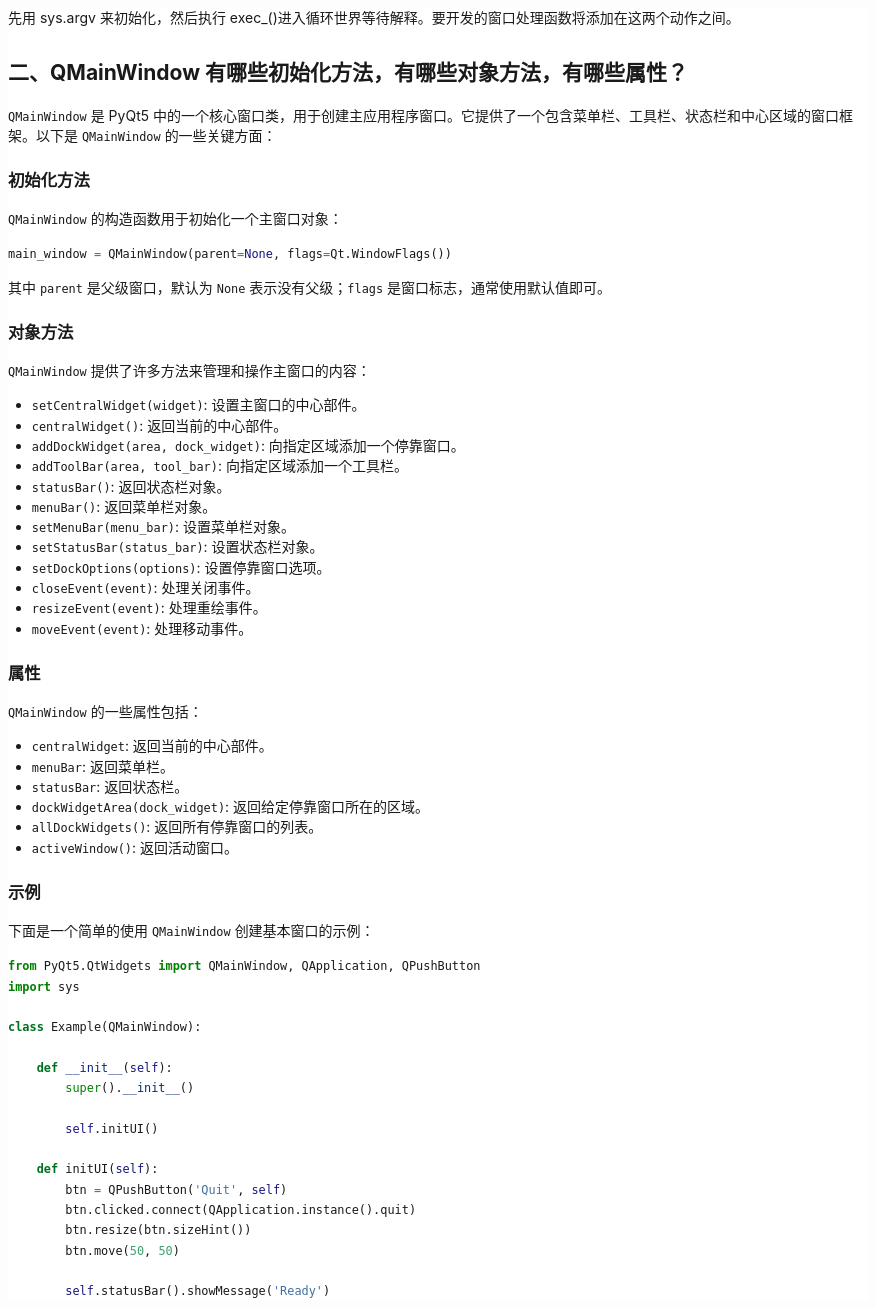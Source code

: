 先用 sys.argv 来初始化，然后执行 exec_()进入循环世界等待解释。要开发的窗口处理函数将添加在这两个动作之间。

## 二、QMainWindow 有哪些初始化方法，有哪些对象方法，有哪些属性？

`QMainWindow` 是 PyQt5 中的一个核心窗口类，用于创建主应用程序窗口。它提供了一个包含菜单栏、工具栏、状态栏和中心区域的窗口框架。以下是 `QMainWindow` 的一些关键方面：

### 初始化方法

`QMainWindow` 的构造函数用于初始化一个主窗口对象：

```python
main_window = QMainWindow(parent=None, flags=Qt.WindowFlags())
```

其中 `parent` 是父级窗口，默认为 `None` 表示没有父级；`flags` 是窗口标志，通常使用默认值即可。

### 对象方法

`QMainWindow` 提供了许多方法来管理和操作主窗口的内容：

- `setCentralWidget(widget)`: 设置主窗口的中心部件。
- `centralWidget()`: 返回当前的中心部件。
- `addDockWidget(area, dock_widget)`: 向指定区域添加一个停靠窗口。
- `addToolBar(area, tool_bar)`: 向指定区域添加一个工具栏。
- `statusBar()`: 返回状态栏对象。
- `menuBar()`: 返回菜单栏对象。
- `setMenuBar(menu_bar)`: 设置菜单栏对象。
- `setStatusBar(status_bar)`: 设置状态栏对象。
- `setDockOptions(options)`: 设置停靠窗口选项。
- `closeEvent(event)`: 处理关闭事件。
- `resizeEvent(event)`: 处理重绘事件。
- `moveEvent(event)`: 处理移动事件。

### 属性

`QMainWindow` 的一些属性包括：

- `centralWidget`: 返回当前的中心部件。
- `menuBar`: 返回菜单栏。
- `statusBar`: 返回状态栏。
- `dockWidgetArea(dock_widget)`: 返回给定停靠窗口所在的区域。
- `allDockWidgets()`: 返回所有停靠窗口的列表。
- `activeWindow()`: 返回活动窗口。

### 示例

下面是一个简单的使用 `QMainWindow` 创建基本窗口的示例：

```python
from PyQt5.QtWidgets import QMainWindow, QApplication, QPushButton
import sys

class Example(QMainWindow):

    def __init__(self):
        super().__init__()

        self.initUI()

    def initUI(self):
        btn = QPushButton('Quit', self)
        btn.clicked.connect(QApplication.instance().quit)
        btn.resize(btn.sizeHint())
        btn.move(50, 50)

        self.statusBar().showMessage('Ready')
```